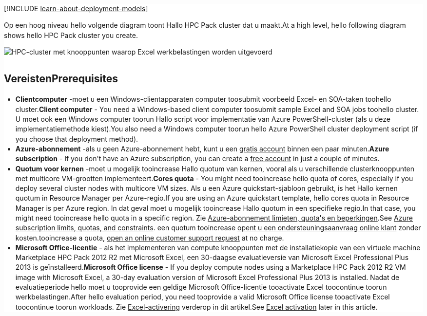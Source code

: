 [!INCLUDE [learn-about-deployment-models](../../../includes/learn-about-deployment-models-both-include.md)]

<span data-ttu-id="434ec-110">Op een hoog niveau hello volgende diagram toont Hallo HPC Pack cluster dat u maakt.</span><span class="sxs-lookup"><span data-stu-id="434ec-110">At a high level, hello following diagram shows hello HPC Pack cluster you create.</span></span>

![HPC-cluster met knooppunten waarop Excel werkbelastingen worden uitgevoerd][scenario]

## <a name="prerequisites"></a><span data-ttu-id="434ec-112">Vereisten</span><span class="sxs-lookup"><span data-stu-id="434ec-112">Prerequisites</span></span>
* <span data-ttu-id="434ec-113">**Clientcomputer** -moet u een Windows-clientapparaten computer toosubmit voorbeeld Excel- en SOA-taken toohello cluster.</span><span class="sxs-lookup"><span data-stu-id="434ec-113">**Client computer** - You need a Windows-based client computer toosubmit sample Excel and SOA jobs toohello cluster.</span></span> <span data-ttu-id="434ec-114">U moet ook een Windows computer toorun Hallo script voor implementatie van Azure PowerShell-cluster (als u deze implementatiemethode kiest).</span><span class="sxs-lookup"><span data-stu-id="434ec-114">You also need a Windows computer toorun hello Azure PowerShell cluster deployment script (if you choose that deployment method).</span></span>
* <span data-ttu-id="434ec-115">**Azure-abonnement** -als u geen Azure-abonnement hebt, kunt u een [gratis account](https://azure.microsoft.com/pricing/free-trial/) binnen een paar minuten.</span><span class="sxs-lookup"><span data-stu-id="434ec-115">**Azure subscription** - If you don't have an Azure subscription, you can create a [free account](https://azure.microsoft.com/pricing/free-trial/) in just a couple of minutes.</span></span>
* <span data-ttu-id="434ec-116">**Quotum voor kernen** -moet u mogelijk tooincrease Hallo quotum van kernen, vooral als u verschillende clusterknooppunten met multicore VM-grootten implementeert.</span><span class="sxs-lookup"><span data-stu-id="434ec-116">**Cores quota** - You might need tooincrease hello quota of cores, especially if you deploy several cluster nodes with multicore VM sizes.</span></span> <span data-ttu-id="434ec-117">Als u een Azure quickstart-sjabloon gebruikt, is het Hallo kernen quotum in Resource Manager per Azure-regio.</span><span class="sxs-lookup"><span data-stu-id="434ec-117">If you are using an Azure quickstart template, hello cores quota in Resource Manager is per Azure region.</span></span> <span data-ttu-id="434ec-118">In dat geval moet u mogelijk tooincrease Hallo quotum in een specifieke regio.</span><span class="sxs-lookup"><span data-stu-id="434ec-118">In that case, you might need tooincrease hello quota in a specific region.</span></span> <span data-ttu-id="434ec-119">Zie [Azure-abonnement limieten, quota's en beperkingen](../../azure-subscription-service-limits.md).</span><span class="sxs-lookup"><span data-stu-id="434ec-119">See [Azure subscription limits, quotas, and constraints](../../azure-subscription-service-limits.md).</span></span> <span data-ttu-id="434ec-120">een quotum tooincrease [opent u een ondersteuningsaanvraag online klant](https://azure.microsoft.com/blog/2014/06/04/azure-limits-quotas-increase-requests/) zonder kosten.</span><span class="sxs-lookup"><span data-stu-id="434ec-120">tooincrease a quota, [open an online customer support request](https://azure.microsoft.com/blog/2014/06/04/azure-limits-quotas-increase-requests/) at no charge.</span></span>
* <span data-ttu-id="434ec-121">**Microsoft Office-licentie** - als het implementeren van compute knooppunten met de installatiekopie van een virtuele machine Marketplace HPC Pack 2012 R2 met Microsoft Excel, een 30-daagse evaluatieversie van Microsoft Excel Professional Plus 2013 is geïnstalleerd.</span><span class="sxs-lookup"><span data-stu-id="434ec-121">**Microsoft Office license** - If you deploy compute nodes using a Marketplace HPC Pack 2012 R2 VM image with Microsoft Excel, a 30-day evaluation version of Microsoft Excel Professional Plus 2013 is installed.</span></span> <span data-ttu-id="434ec-122">Nadat de evaluatieperiode hello moet u tooprovide een geldige Microsoft Office-licentie tooactivate Excel toocontinue toorun werkbelastingen.</span><span class="sxs-lookup"><span data-stu-id="434ec-122">After hello evaluation period, you need tooprovide a valid Microsoft Office license tooactivate Excel toocontinue toorun workloads.</span></span> <span data-ttu-id="434ec-123">Zie [Excel-activering](#excel-activation) verderop in dit artikel.</span><span class="sxs-lookup"><span data-stu-id="434ec-123">See [Excel activation](#excel-activation) later in this article.</span></span> 


[scenario]: ./media/excel-cluster-hpcpack/scenario.png
[github]: ./media/excel-cluster-hpcpack/github.png
[template]: ./media/excel-cluster-hpcpack/template.png
[parameters]: ./media/excel-cluster-hpcpack/parameters.png
[parameters-new-portal]: ./media/excel-cluster-hpcpack/parameters-new-portal.png
[create]: ./media/excel-cluster-hpcpack/create.png
[connect]: ./media/excel-cluster-hpcpack/connect.png
[cert]: ./media/excel-cluster-hpcpack/cert.png
[addin]: ./media/excel-cluster-hpcpack/addin.png
[macro]: ./media/excel-cluster-hpcpack/macro.png
[options]: ./media/excel-cluster-hpcpack/options.png
[run]: ./media/excel-cluster-hpcpack/run.png
[endpoint]: ./media/excel-cluster-hpcpack/endpoint.png
[endpoint-new-portal]: ./media/excel-cluster-hpcpack/endpoint-new-portal.png
[udf]: ./media/excel-cluster-hpcpack/udf.png